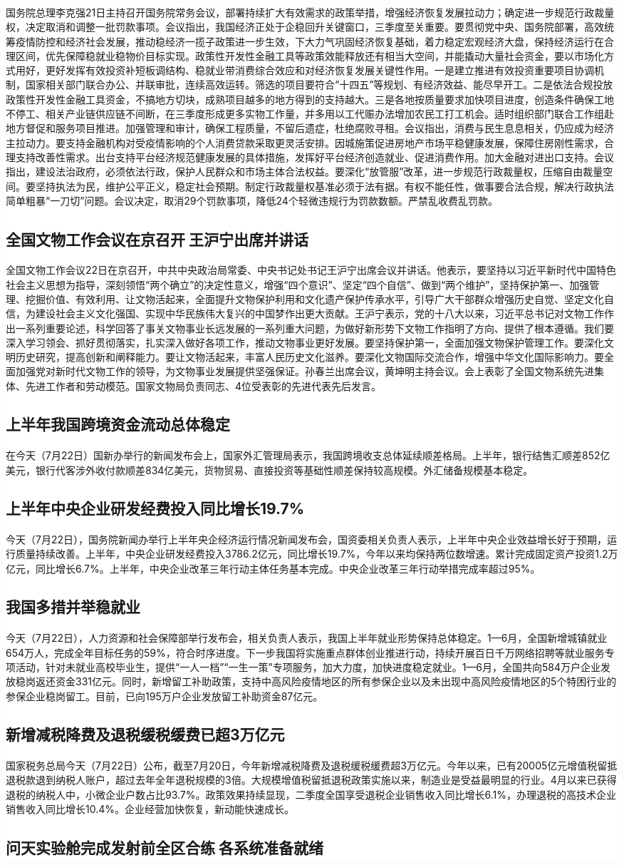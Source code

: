 
国务院总理李克强21日主持召开国务院常务会议，部署持续扩大有效需求的政策举措，增强经济恢复发展拉动力；确定进一步规范行政裁量权，决定取消和调整一批罚款事项。会议指出，我国经济正处于企稳回升关键窗口，三季度至关重要。要贯彻党中央、国务院部署，高效统筹疫情防控和经济社会发展，推动稳经济一揽子政策进一步生效，下大力气巩固经济恢复基础，着力稳定宏观经济大盘，保持经济运行在合理区间，优先保障稳就业稳物价目标实现。政策性开发性金融工具等政策效能释放还有相当大空间，并能撬动大量社会资金，要以市场化方式用好，更好发挥有效投资补短板调结构、稳就业带消费综合效应和对经济恢复发展关键性作用。一是建立推进有效投资重要项目协调机制，国家相关部门联合办公、并联审批，连续高效运转。筛选的项目要符合“十四五”等规划、有经济效益、能尽早开工。二是依法合规投放政策性开发性金融工具资金，不搞地方切块，成熟项目越多的地方得到的支持越大。三是各地按质量要求加快项目进度，创造条件确保工地不停工、相关产业链供应链不间断，在三季度形成更多实物工作量，并多用以工代赈办法增加农民工打工机会。适时组织部门联合工作组赴地方督促和服务项目推进。加强管理和审计，确保工程质量，不留后遗症，杜绝腐败寻租。会议指出，消费与民生息息相关，仍应成为经济主拉动力。要支持金融机构对受疫情影响的个人消费贷款采取更灵活安排。因城施策促进房地产市场平稳健康发展，保障住房刚性需求，合理支持改善性需求。出台支持平台经济规范健康发展的具体措施，发挥好平台经济创造就业、促进消费作用。加大金融对进出口支持。会议指出，建设法治政府，必须依法行政，保护人民群众和市场主体合法权益。要深化“放管服”改革，进一步规范行政裁量权，压缩自由裁量空间。要坚持执法为民，维护公平正义，稳定社会预期。制定行政裁量权基准必须于法有据。有权不能任性，做事要合法合规，解决行政执法简单粗暴“一刀切”问题。会议决定，取消29个罚款事项，降低24个轻微违规行为罚款数额。严禁乱收费乱罚款。


## 全国文物工作会议在京召开 王沪宁出席并讲话


全国文物工作会议22日在京召开，中共中央政治局常委、中央书记处书记王沪宁出席会议并讲话。他表示，要坚持以习近平新时代中国特色社会主义思想为指导，深刻领悟“两个确立”的决定性意义，增强“四个意识”、坚定“四个自信”、做到“两个维护”，坚持保护第一、加强管理、挖掘价值、有效利用、让文物活起来，全面提升文物保护利用和文化遗产保护传承水平，引导广大干部群众增强历史自觉、坚定文化自信，为建设社会主义文化强国、实现中华民族伟大复兴的中国梦作出更大贡献。王沪宁表示，党的十八大以来，习近平总书记对文物工作作出一系列重要论述，科学回答了事关文物事业长远发展的一系列重大问题，为做好新形势下文物工作指明了方向、提供了根本遵循。我们要深入学习领会、抓好贯彻落实，扎实深入做好各项工作，推动文物事业更好发展。要坚持保护第一，全面加强文物保护管理工作。要深化文明历史研究，提高创新和阐释能力。要让文物活起来，丰富人民历史文化滋养。要深化文物国际交流合作，增强中华文化国际影响力。要全面加强党对新时代文物工作的领导，为文物事业发展提供坚强保证。孙春兰出席会议，黄坤明主持会议。会上表彰了全国文物系统先进集体、先进工作者和劳动模范。国家文物局负责同志、4位受表彰的先进代表先后发言。


## 上半年我国跨境资金流动总体稳定


在今天（7月22日）国新办举行的新闻发布会上，国家外汇管理局表示，我国跨境收支总体延续顺差格局。上半年，银行结售汇顺差852亿美元，银行代客涉外收付款顺差834亿美元，货物贸易、直接投资等基础性顺差保持较高规模。外汇储备规模基本稳定。


## 上半年中央企业研发经费投入同比增长19.7%


今天（7月22日），国务院新闻办举行上半年央企经济运行情况新闻发布会，国资委相关负责人表示，上半年中央企业效益增长好于预期，运行质量持续改善。上半年，中央企业研发经费投入3786.2亿元，同比增长19.7%，今年以来均保持两位数增速。累计完成固定资产投资1.2万亿元，同比增长6.7%。上半年，中央企业改革三年行动主体任务基本完成。中央企业改革三年行动举措完成率超过95%。


## 我国多措并举稳就业


今天（7月22日），人力资源和社会保障部举行发布会，相关负责人表示，我国上半年就业形势保持总体稳定。1—6月，全国新增城镇就业654万人，完成全年目标任务的59%，符合时序进度。下一步我国将实施重点群体创业推进行动，持续开展百日千万网络招聘等就业服务专项活动，针对未就业高校毕业生，提供“一人一档”“一生一策”专项服务，加大力度，加快进度稳定就业。1—6月，全国共向584万户企业发放稳岗返还资金331亿元。同时，新增留工补助政策，支持中高风险疫情地区的所有参保企业以及未出现中高风险疫情地区的5个特困行业的参保企业稳岗留工。目前，已向195万户企业发放留工补助资金87亿元。


## 新增减税降费及退税缓税缓费已超3万亿元


国家税务总局今天（7月22日）公布，截至7月20日，今年新增减税降费及退税缓税缓费超3万亿元。今年以来，已有20005亿元增值税留抵退税款退到纳税人账户，超过去年全年退税规模的3倍。大规模增值税留抵退税政策实施以来，制造业是受益最明显的行业。4月以来已获得退税的纳税人中，小微企业户数占比93.7%。政策效果持续显现，二季度全国享受退税企业销售收入同比增长6.1%，办理退税的高技术企业销售收入同比增长10.4%。企业经营加快恢复，新动能快速成长。


## 问天实验舱完成发射前全区合练 各系统准备就绪
